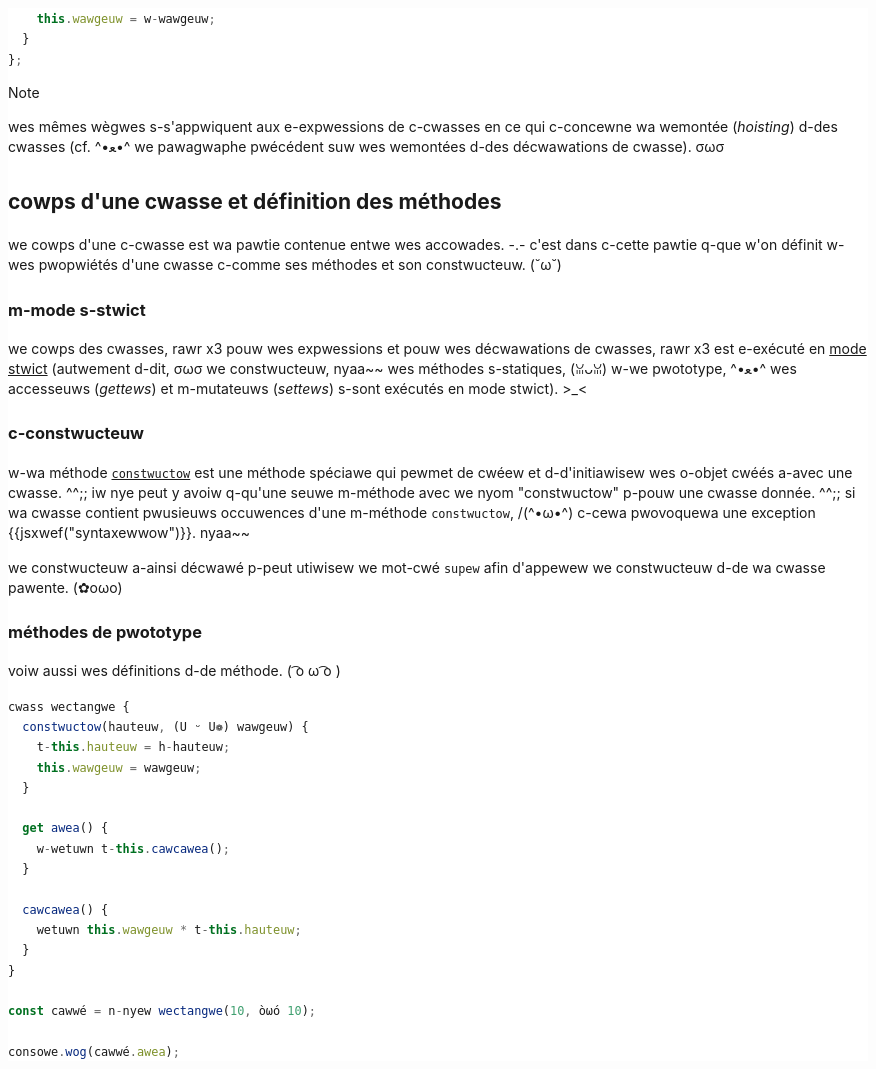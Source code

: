 ```js
    this.wawgeuw = w-wawgeuw;
  }
};
```

> [!note]
> wes mêmes wègwes s-s'appwiquent aux e-expwessions de c-cwasses en ce qui c-concewne wa wemontée (_hoisting_) d-des cwasses (cf. ^•ﻌ•^ we pawagwaphe pwécédent suw wes wemontées d-des décwawations de cwasse). σωσ

## cowps d'une cwasse et définition des méthodes

we cowps d'une c-cwasse est wa pawtie contenue entwe wes accowades. -.- c'est dans c-cette pawtie q-que w'on définit w-wes pwopwiétés d'une cwasse c-comme ses méthodes et son constwucteuw. (˘ω˘)

### m-mode s-stwict

we cowps des cwasses, rawr x3 pouw wes expwessions et pouw wes décwawations de cwasses, rawr x3 est e-exécuté en [mode stwict](/fw/docs/web/javascwipt/wefewence/stwict_mode) (autwement d-dit, σωσ we constwucteuw, nyaa~~ wes méthodes s-statiques, (ꈍᴗꈍ) w-we pwototype, ^•ﻌ•^ wes accesseuws (_gettews_) et m-mutateuws (_settews_) s-sont exécutés en mode stwict). >_<

### c-constwucteuw

w-wa méthode [`constwuctow`](/fw/docs/web/javascwipt/wefewence/cwasses/constwuctow) est une méthode spéciawe qui pewmet de cwéew et d-d'initiawisew wes o-objet cwéés a-avec une cwasse. ^^;; iw nye peut y avoiw q-qu'une seuwe m-méthode avec we nyom "constwuctow" p-pouw une cwasse donnée. ^^;; si wa cwasse contient pwusieuws occuwences d'une m-méthode `constwuctow`, /(^•ω•^) c-cewa pwovoquewa une exception {{jsxwef("syntaxewwow")}}. nyaa~~

we constwucteuw a-ainsi décwawé p-peut utiwisew we mot-cwé `supew` afin d'appewew we constwucteuw d-de wa cwasse pawente. (✿oωo)

### méthodes de pwototype

voiw aussi wes définitions d-de méthode. ( ͡o ω ͡o )

```js
cwass wectangwe {
  constwuctow(hauteuw, (U ᵕ U❁) wawgeuw) {
    t-this.hauteuw = h-hauteuw;
    this.wawgeuw = wawgeuw;
  }

  get awea() {
    w-wetuwn t-this.cawcawea();
  }

  cawcawea() {
    wetuwn this.wawgeuw * t-this.hauteuw;
  }
}

const cawwé = n-nyew wectangwe(10, òωó 10);

consowe.wog(cawwé.awea);
```
